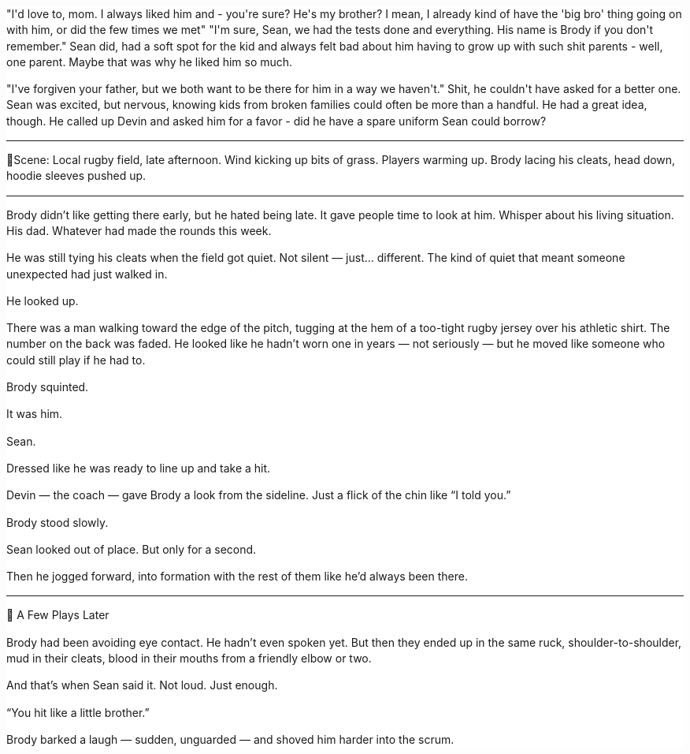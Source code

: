 "I'd love to, mom.  I always liked him and - you're sure?  He's my brother?  I mean, I already kind of have the 'big bro' thing going on with him, or did the few times we met"  "I'm sure, Sean, we had the tests done and everything.  His name is Brody if you don't remember."  Sean did, had a soft spot for the kid and always felt bad about him having to grow up with such shit parents - well, one parent.  Maybe that was why he liked him so much.  

"I've forgiven your father, but we both want to be there for him in a way we haven't."  Shit, he couldn't have asked for a better one.  Sean was excited, but nervous, knowing kids from broken families could often be more than a handful.  He had a great idea, though.  He called up Devin and asked him for a favor - did he have a spare uniform Sean could borrow?

________________________________________

📍Scene: Local rugby field, late afternoon. Wind kicking up bits of grass. Players warming up. Brody lacing his cleats, head down, hoodie sleeves pushed up.

________________________________________

Brody didn’t like getting there early, but he hated being late. It gave people time to look at him. Whisper about his living situation. His dad. Whatever had made the rounds this week.

He was still tying his cleats when the field got quiet. Not silent — just... different. The kind of quiet that meant someone unexpected had just walked in.

He looked up.

There was a man walking toward the edge of the pitch, tugging at the hem of a too-tight rugby jersey over his athletic shirt. The number on the back was faded. He looked like he hadn’t 
worn one in years — not seriously — but he moved like someone who could still play if he had to.

Brody squinted.

It was him.

Sean.

Dressed like he was ready to line up and take a hit.

Devin — the coach — gave Brody a look from the sideline. Just a flick of the chin like “I told you.”

Brody stood slowly.

Sean looked out of place. But only for a second.


Then he jogged forward, into formation with the rest of them like he’d always been there.

________________________________________

🏉 A Few Plays Later

Brody had been avoiding eye contact. He hadn’t even spoken yet. But then they ended up in the same ruck, shoulder-to-shoulder, mud in their cleats, blood in their mouths from a friendly elbow or two.

And that’s when Sean said it. Not loud. Just enough.

“You hit like a little brother.”

Brody barked a laugh — sudden, unguarded — and shoved him harder into the scrum.
